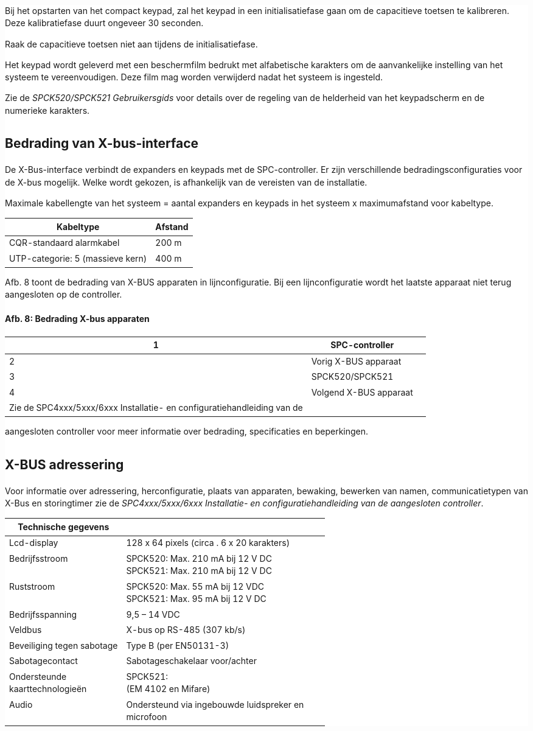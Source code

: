 Bij het opstarten van het compact keypad, zal het keypad in een initialisatiefase gaan om de capacitieve toetsen te kalibreren. Deze kalibratiefase duurt ongeveer 30 seconden.

Raak de capacitieve toetsen niet aan tijdens de initialisatiefase.

Het keypad wordt geleverd met een beschermfilm bedrukt met alfabetische karakters om de aanvankelijke instelling van het systeem te vereenvoudigen. Deze film mag worden verwijderd nadat het systeem is ingesteld.

Zie de *SPCK520/SPCK521 Gebruikersgids* voor details over de regeling van de helderheid van het keypadscherm en de numerieke karakters.

## **Bedrading van X-bus-interface**

De X-Bus-interface verbindt de expanders en keypads met de SPC-controller. Er zijn verschillende bedradingsconfiguraties voor de X-bus mogelijk. Welke wordt gekozen, is afhankelijk van de vereisten van de installatie.

Maximale kabellengte van het systeem = aantal expanders en keypads in het systeem x maximumafstand voor kabeltype.

| Kabeltype                        | Afstand |
|----------------------------------|---------|
| CQR-standaard alarmkabel         | 200 m   |
| UTP-categorie: 5 (massieve kern) | 400 m   |

Afb. 8 toont de bedrading van X-BUS apparaten in lijnconfiguratie. Bij een lijnconfiguratie wordt het laatste apparaat niet terug aangesloten op de controller.

#### **Afb. 8: Bedrading X-bus apparaten**

| 1                                                                       | SPC-controller         |  |
|-------------------------------------------------------------------------|------------------------|--|
| 2                                                                       | Vorig X-BUS apparaat   |  |
| 3                                                                       | SPCK520/SPCK521        |  |
| 4                                                                       | Volgend X-BUS apparaat |  |
| Zie de SPC4xxx/5xxx/6xxx Installatie- en configuratiehandleiding van de |                        |  |

aangesloten controller voor meer informatie over bedrading, specificaties en beperkingen.

## **X-BUS adressering**

Voor informatie over adressering, herconfiguratie, plaats van apparaten, bewaking, bewerken van namen, communicatietypen van X-Bus en storingtimer zie de *SPC4xxx/5xxx/6xxx Installatie- en configuratiehandleiding van de aangesloten controller*.

| Technische gegevens                |                                                                      |  |  |
|------------------------------------|----------------------------------------------------------------------|--|--|
| Lcd-display                        | 128 x 64 pixels (circa . 6 x 20 karakters)                           |  |  |
| Bedrijfsstroom                     | SPCK520: Max. 210 mA bij 12 V DC<br>SPCK521: Max. 210 mA bij 12 V DC |  |  |
| Ruststroom                         | SPCK520: Max. 55 mA bij 12 VDC<br>SPCK521: Max. 95 mA bij 12 V DC    |  |  |
| Bedrijfsspanning                   | 9,5 – 14 VDC                                                         |  |  |
| Veldbus                            | X-bus op RS-485 (307 kb/s)                                           |  |  |
| Beveiliging tegen sabotage         | Type B (per EN50131-3)                                               |  |  |
| Sabotagecontact                    | Sabotageschakelaar voor/achter                                       |  |  |
| Ondersteunde<br>kaarttechnologieën | SPCK521:<br>(EM 4102 en Mifare)                                      |  |  |
| Audio                              | Ondersteund via ingebouwde luidspreker en<br>microfoon               |  |  |